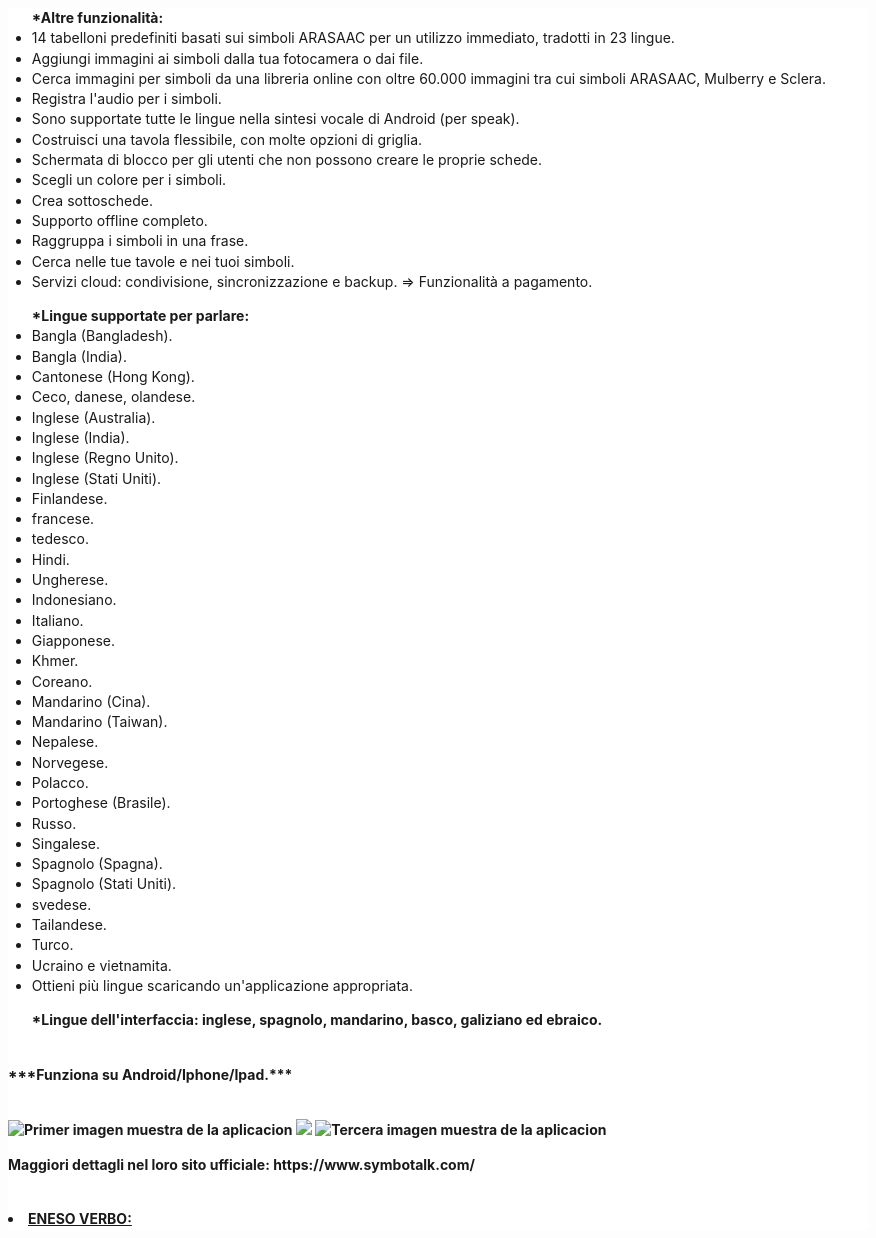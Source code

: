 <p>
<p><ul><b>*Altre funzionalità:</b>
<li>14 tabelloni predefiniti basati sui simboli ARASAAC per un utilizzo immediato, tradotti in 23 lingue.</li>
<li>Aggiungi immagini ai simboli dalla tua fotocamera o dai file.</li>
<li>Cerca immagini per simboli da una libreria online con oltre 60.000 immagini tra cui simboli ARASAAC, Mulberry e Sclera.</li>
<li>Registra l'audio per i simboli.</li>
<li>Sono supportate tutte le lingue nella sintesi vocale di Android (per speak).</li>
<li>Costruisci una tavola flessibile, con molte opzioni di griglia.</li>
<li>Schermata di blocco per gli utenti che non possono creare le proprie schede.</li>
<li>Scegli un colore per i simboli.</li>
<li>Crea sottoschede.</li>
<li>Supporto offline completo.</li>
<li>Raggruppa i simboli in una frase.</li>
<li>Cerca nelle tue tavole e nei tuoi simboli.</li>
<li>Servizi cloud: condivisione, sincronizzazione e backup. => Funzionalità a pagamento.</li></ul>
<p><ul><b>*Lingue supportate per parlare:</b>
<li>Bangla (Bangladesh).</li>
<li>Bangla (India).</li>
<li>Cantonese (Hong Kong).</li>
<li>Ceco, danese, olandese.</li>
<li>Inglese (Australia).</li>
<li>Inglese (India).</li>
<li>Inglese (Regno Unito).</li>
<li>Inglese (Stati Uniti).</li>
<li>Finlandese.</li>
<li>francese.</li>
<li>tedesco.</li>
<li>Hindi.</li>
<li>Ungherese.</li>
<li>Indonesiano.</li>
<li>Italiano.</li>
<li>Giapponese.</li>
<li>Khmer.</li>
<li>Coreano.</li>
<li>Mandarino (Cina).</li>
<li>Mandarino (Taiwan).</li>
<li>Nepalese.</li>
<li>Norvegese.</li>
<li>Polacco.</li>
<li>Portoghese (Brasile).</li>
<li>Russo.</li>
<li>Singalese.</li>
<li>Spagnolo (Spagna).</li>
<li>Spagnolo (Stati Uniti).</li>
<li>svedese.</li>
<li>Tailandese.</li>
<li>Turco.</li>
<li>Ucraino e vietnamita.</li>
<li>Ottieni più lingue scaricando un'applicazione appropriata.<p></li></ul>
<p><ul><b>*Lingue dell'interfaccia: inglese, spagnolo, mandarino, basco, galiziano ed ebraico.</li></ul><p></i>
<p><br><b>***Funziona su Android/Iphone/Ipad.***</b>
<p><br>
         <img src="https://www.symbotalk.com/img/weLoveSymboTalk.png" alt="Primer imagen muestra de la aplicacion" style="width: 250px;"> <img src="https://www.symbotalk.com/img/Simulator%20Screen%20Shot%20-%20iPad%20Air%202%20-%202017-12-16%20at%2021.05.52.png" style="width: 332px;"> <img src="https://encrypted-tbn0.gstatic.com/images?q=tbn:ANd9GcRPQrwnyE1p4E3fOSYWx-I1HY7Ilnvz0WVKog&usqp=CAU" alt="Tercera imagen muestra de la aplicacion" style="width: 586px;">
      <p>
      <p>
      <p>Maggiori dettagli nel loro sito ufficiale: https://www.symbotalk.com/ </p>
      <br>
      <li><a href = "https://www.eneso.es/verbo/">ENESO VERBO:</a></li>
         <p>
         <i><p>